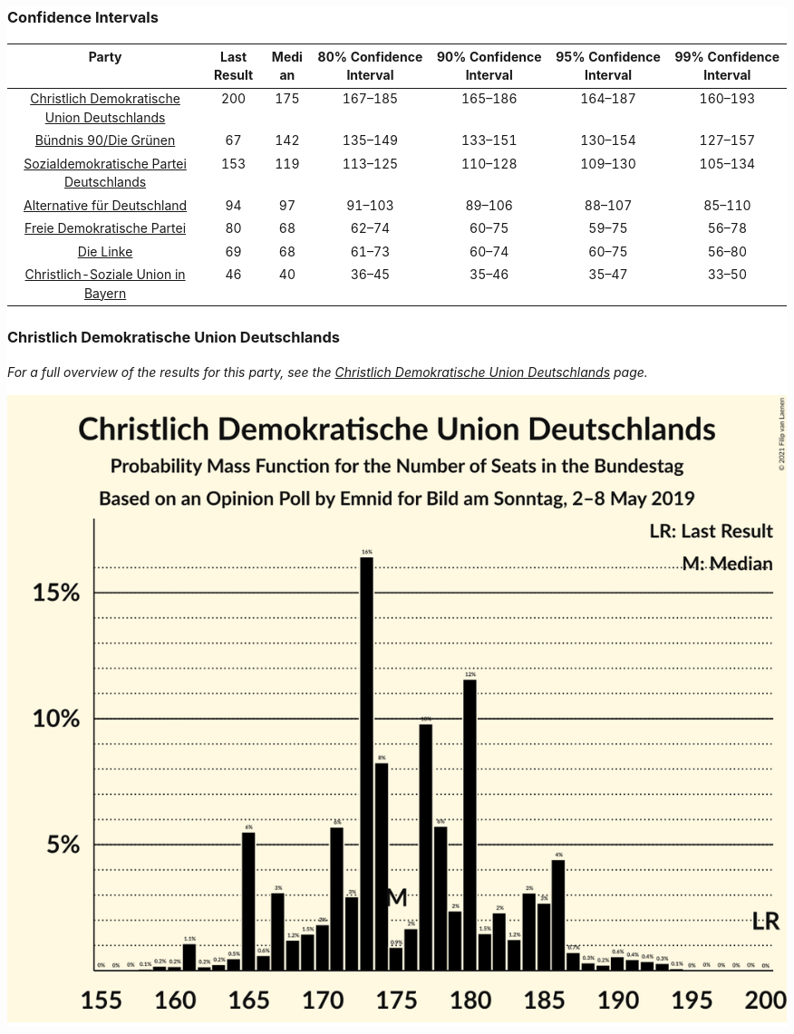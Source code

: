 ### Confidence Intervals

| Party | Last Result | Median | 80% Confidence Interval | 90% Confidence Interval | 95% Confidence Interval | 99% Confidence Interval |
|:-----:|:-----------:|:------:|:-----------------------:|:-----------------------:|:-----------------------:|:-----------------------:|
| <a href="#christlich-demokratische-union-deutschlands">Christlich Demokratische Union Deutschlands</a> | 200 | 175 | 167–185 |165–186 |164–187 |160–193 |
| <a href="#bündnis-90/die-grünen">Bündnis 90/Die Grünen</a> | 67 | 142 | 135–149 |133–151 |130–154 |127–157 |
| <a href="#sozialdemokratische-partei-deutschlands">Sozialdemokratische Partei Deutschlands</a> | 153 | 119 | 113–125 |110–128 |109–130 |105–134 |
| <a href="#alternative-für-deutschland">Alternative für Deutschland</a> | 94 | 97 | 91–103 |89–106 |88–107 |85–110 |
| <a href="#freie-demokratische-partei">Freie Demokratische Partei</a> | 80 | 68 | 62–74 |60–75 |59–75 |56–78 |
| <a href="#die-linke">Die Linke</a> | 69 | 68 | 61–73 |60–74 |60–75 |56–80 |
| <a href="#christlich-soziale-union-in-bayern">Christlich-Soziale Union in Bayern</a> | 46 | 40 | 36–45 |35–46 |35–47 |33–50 |

### Christlich Demokratische Union Deutschlands

*For a full overview of the results for this party, see the [Christlich Demokratische Union Deutschlands](party-christlichdemokratischeuniondeutschlands.html) page.*

![Graph with seats probability mass function not yet produced](2019-05-08-Emnid-seats-pmf-christlichdemokratischeuniondeutschlands.png "Seats Probability Mass Function")
